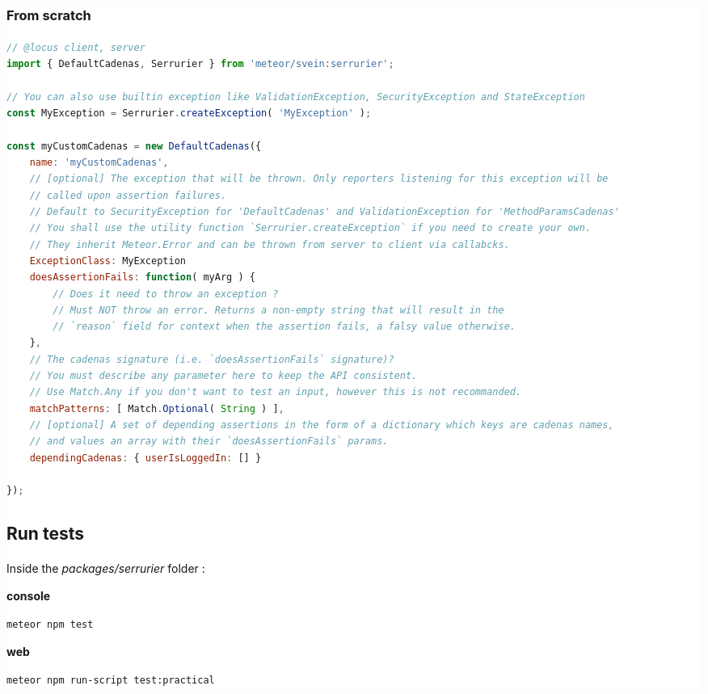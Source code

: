 ### From scratch

```javascript
// @locus client, server
import { DefaultCadenas, Serrurier } from 'meteor/svein:serrurier';

// You can also use builtin exception like ValidationException, SecurityException and StateException
const MyException = Serrurier.createException( 'MyException' );

const myCustomCadenas = new DefaultCadenas({
    name: 'myCustomCadenas',
    // [optional] The exception that will be thrown. Only reporters listening for this exception will be
    // called upon assertion failures.
    // Default to SecurityException for 'DefaultCadenas' and ValidationException for 'MethodParamsCadenas'
    // You shall use the utility function `Serrurier.createException` if you need to create your own.
    // They inherit Meteor.Error and can be thrown from server to client via callabcks.
    ExceptionClass: MyException
    doesAssertionFails: function( myArg ) {
        // Does it need to throw an exception ?
        // Must NOT throw an error. Returns a non-empty string that will result in the 
        // `reason` field for context when the assertion fails, a falsy value otherwise.
    },
    // The cadenas signature (i.e. `doesAssertionFails` signature)?
    // You must describe any parameter here to keep the API consistent.
    // Use Match.Any if you don't want to test an input, however this is not recommanded.
    matchPatterns: [ Match.Optional( String ) ],
    // [optional] A set of depending assertions in the form of a dictionary which keys are cadenas names,
    // and values an array with their `doesAssertionFails` params.
    dependingCadenas: { userIsLoggedIn: [] }

});
```

## Run tests

Inside the *packages/serrurier* folder :

**console**
```
meteor npm test
```
**web**
```
meteor npm run-script test:practical
```
